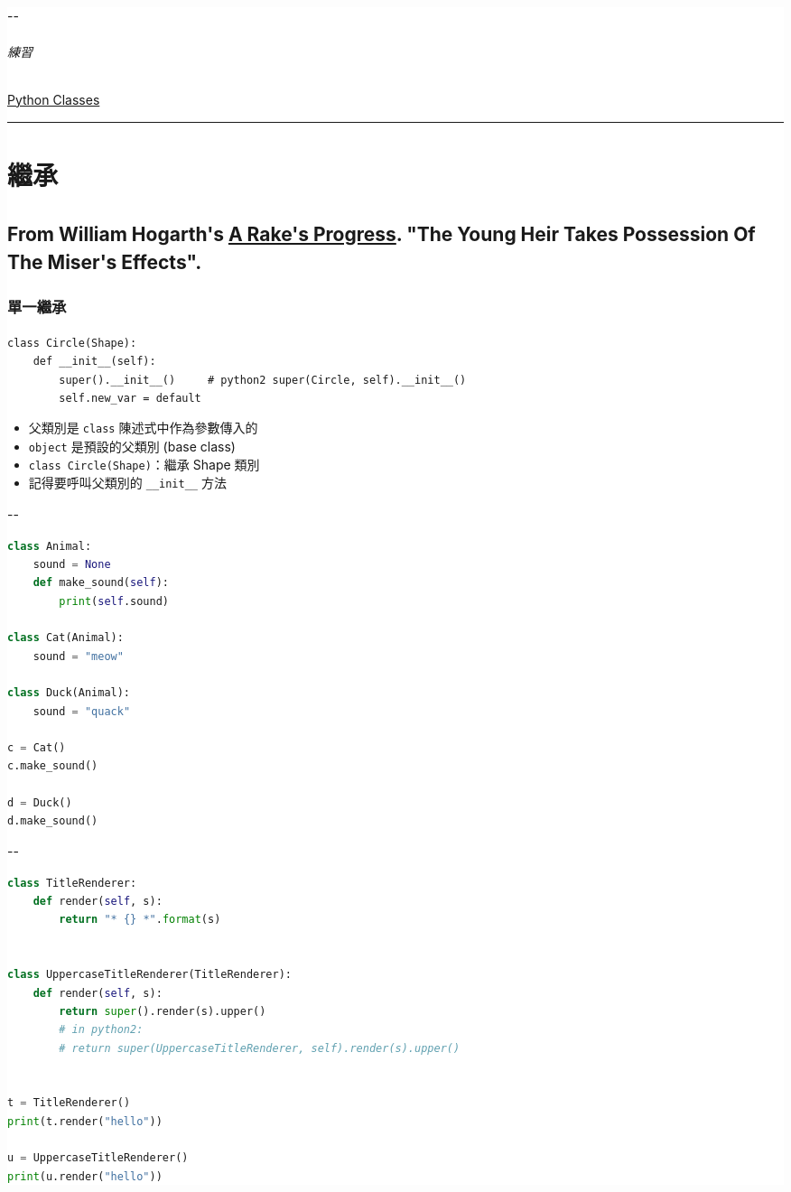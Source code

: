 --
###### 練習
[Python Classes](http://lms.10x.org.il/item/46/)

---

# 繼承

From William Hogarth's [A Rake's Progress](http://en.wikipedia.org/wiki/A_Rake%27s_Progress).
"The Young Heir Takes Possession Of The Miser's Effects".
--

### 單一繼承

    class Circle(Shape):
        def __init__(self):
            super().__init__()     # python2 super(Circle, self).__init__()
            self.new_var = default

- 父類別是 `class` 陳述式中作為參數傳入的
- `object` 是預設的父類別 (base class)
- `class Circle(Shape)`：繼承 Shape 類別
- 記得要呼叫父類別的 `__init__` 方法

--

```python
class Animal:
    sound = None
    def make_sound(self):
        print(self.sound)

class Cat(Animal):
    sound = "meow"

class Duck(Animal):
    sound = "quack"

c = Cat()
c.make_sound()

d = Duck()
d.make_sound()
```

--

```python
class TitleRenderer:
    def render(self, s):
        return "* {} *".format(s)


class UppercaseTitleRenderer(TitleRenderer):
    def render(self, s):
        return super().render(s).upper()
        # in python2:
        # return super(UppercaseTitleRenderer, self).render(s).upper()


t = TitleRenderer()
print(t.render("hello"))

u = UppercaseTitleRenderer()
print(u.render("hello"))
```
